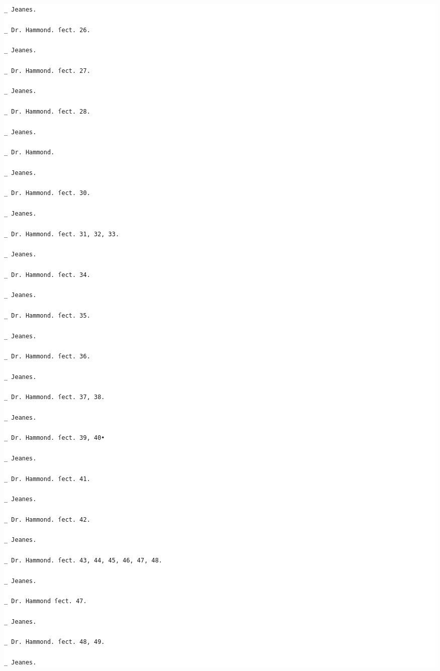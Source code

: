     _ Jeanes.

    _ Dr. Hammond. ſect. 26.

    _ Jeanes.

    _ Dr. Hammond. ſect. 27.

    _ Jeanes.

    _ Dr. Hammond. ſect. 28.

    _ Jeanes.

    _ Dr. Hammond.

    _ Jeanes.

    _ Dr. Hammond. ſect. 30.

    _ Jeanes.

    _ Dr. Hammond. ſect. 31, 32, 33.

    _ Jeanes.

    _ Dr. Hammond. ſect. 34.

    _ Jeanes.

    _ Dr. Hammond. ſect. 35.

    _ Jeanes.

    _ Dr. Hammond. ſect. 36.

    _ Jeanes.

    _ Dr. Hammond. ſect. 37, 38.

    _ Jeanes.

    _ Dr. Hammond. ſect. 39, 40•

    _ Jeanes.

    _ Dr. Hammond. ſect. 41.

    _ Jeanes.

    _ Dr. Hammond. ſect. 42.

    _ Jeanes.

    _ Dr. Hammond. ſect. 43, 44, 45, 46, 47, 48.

    _ Jeanes.

    _ Dr. Hammond ſect. 47.

    _ Jeanes.

    _ Dr. Hammond. ſect. 48, 49.

    _ Jeanes.
